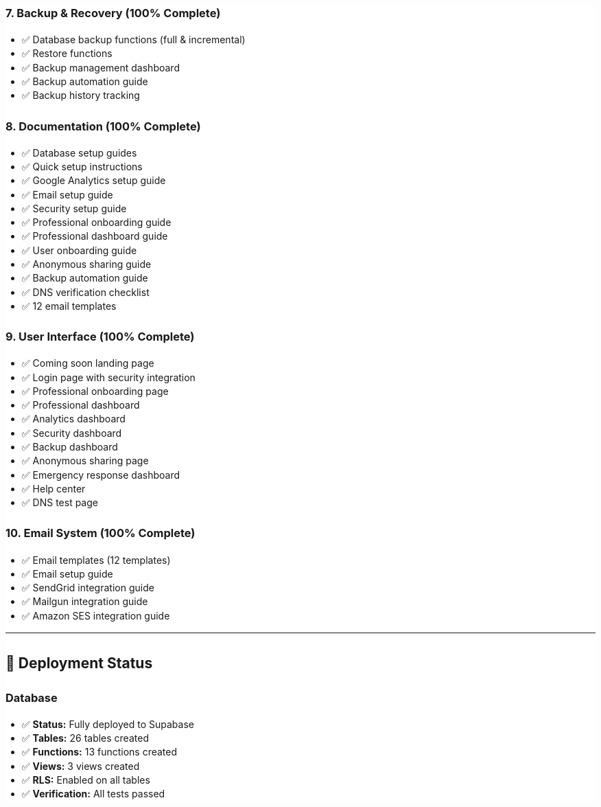 ### 7. Backup & Recovery (100% Complete)
- ✅ Database backup functions (full & incremental)
- ✅ Restore functions
- ✅ Backup management dashboard
- ✅ Backup automation guide
- ✅ Backup history tracking

### 8. Documentation (100% Complete)
- ✅ Database setup guides
- ✅ Quick setup instructions
- ✅ Google Analytics setup guide
- ✅ Email setup guide
- ✅ Security setup guide
- ✅ Professional onboarding guide
- ✅ Professional dashboard guide
- ✅ User onboarding guide
- ✅ Anonymous sharing guide
- ✅ Backup automation guide
- ✅ DNS verification checklist
- ✅ 12 email templates

### 9. User Interface (100% Complete)
- ✅ Coming soon landing page
- ✅ Login page with security integration
- ✅ Professional onboarding page
- ✅ Professional dashboard
- ✅ Analytics dashboard
- ✅ Security dashboard
- ✅ Backup dashboard
- ✅ Anonymous sharing page
- ✅ Emergency response dashboard
- ✅ Help center
- ✅ DNS test page

### 10. Email System (100% Complete)
- ✅ Email templates (12 templates)
- ✅ Email setup guide
- ✅ SendGrid integration guide
- ✅ Mailgun integration guide
- ✅ Amazon SES integration guide

---

## 🚀 Deployment Status

### Database
- ✅ **Status:** Fully deployed to Supabase
- ✅ **Tables:** 26 tables created
- ✅ **Functions:** 13 functions created
- ✅ **Views:** 3 views created
- ✅ **RLS:** Enabled on all tables
- ✅ **Verification:** All tests passed

